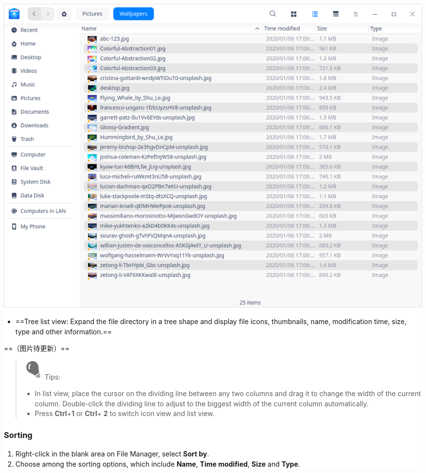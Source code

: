 ![1|listview](fig/p_listview.png)

* ==Tree list view: Expand the file directory in a tree shape and display file icons, thumbnails, name, modification time, size, type and other information.==

==（图片待更新）==

> ![tips](../common/tips.svg) Tips:
> 
> - In list view, place the cursor on the dividing line between any two columns and drag it to change the width of the current column. Double-click the dividing line to adjust to the biggest width of the current column automatically. 
> - Press  **Ctrl**+**1**  or  **Ctrl**+ **2**  to switch icon view and list view. 

### Sorting

1. Right-click in the blank area on File Manager, select **Sort by**.
2. Choose among the sorting options, which include **Name**, **Time modified**, **Size** and **Type**.
